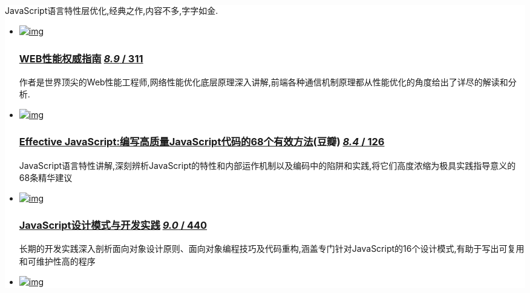   JavaScript语言特性层优化,经典之作,内容不多,字字如金.

- [![img](https://img14.360buyimg.com/n1/g10/M00/1D/09/rBEQWVNfGHgIAAAAAAXT5ZaVpjcAAFvJQJwn5AABdP9678.jpg)](https://union-click.jd.com/jdc?e=&p=AyIGZRtYFAcXBFIZWR0yEgdQHl4RCxE3EUQDS10iXhBeGlcJDBkNXg9JHU4YDk5ER1xOGRNLGEEcVV8BXURFUFdfC0RVU1JRUy1OVxUCFwJQH1IWMk8CBWQBHXFPZwpPOmAFEQcrGAdLZVQLWStaJQITBlUeWhYLFAFlK1sSMkBpja3tzaejG4Gx1MCKhTdUK1sRBRIBVR1cHQQXBFUrXBULIkMMTwZUVlE3ZStYJTIiB2UYa1dsGlVSHlNBVRtVABpYEAIUBwZIDBAEFlIBSAsVBhBUXRlrFwMTA1w%3D&t=W1dCFFlQCxxKQgFHREkdSVJKSQVJHFRXFk9FUlpGQUpLCVBaTFhbXQtWVmpSWRtbEAcXA1wY)

  ### [WEB性能权威指南](https://union-click.jd.com/jdc?e=&p=AyIGZRtYFAcXBFIZWR0yEgdQHl4RCxE3EUQDS10iXhBeGlcJDBkNXg9JHU4YDk5ER1xOGRNLGEEcVV8BXURFUFdfC0RVU1JRUy1OVxUCFwJQH1IWMk8CBWQBHXFPZwpPOmAFEQcrGAdLZVQLWStaJQITBlUeWhYLFAFlK1sSMkBpja3tzaejG4Gx1MCKhTdUK1sRBRIBVR1cHQQXBFUrXBULIkMMTwZUVlE3ZStYJTIiB2UYa1dsGlVSHlNBVRtVABpYEAIUBwZIDBAEFlIBSAsVBhBUXRlrFwMTA1w%3D&t=W1dCFFlQCxxKQgFHREkdSVJKSQVJHFRXFk9FUlpGQUpLCVBaTFhbXQtWVmpSWRtbEAcXA1wY) [*8.9* / 311](https://book.douban.com/subject/25856314/)

  作者是世界顶尖的Web性能工程师,网络性能优化底层原理深入讲解,前端各种通信机制原理都从性能优化的角度给出了详尽的解读和分析.

- [![img](https://img14.360buyimg.com/n1/g13/M08/04/18/rBEhU1KB97wIAAAAAAPTJ85RehMAAFZcgKfxfkAA9M_171.jpg)](https://book.douban.com/subject/25786138/)

  ### [Effective JavaScript:编写高质量JavaScript代码的68个有效方法](https://book.douban.com/subject/25786138/)(豆瓣) [*8.4* / 126](https://book.douban.com/subject/25786138/)

  JavaScript语言特性讲解,深刻辨析JavaScript的特性和内部运作机制以及编码中的陷阱和实践,将它们高度浓缩为极具实践指导意义的68条精华建议

- [![img](https://img14.360buyimg.com/n1/jfs/t1003/219/824406487/201639/8df85ffe/554ad589N5f7579a4.jpg)](https://union-click.jd.com/jdc?e=&p=AyIGZRtYFAcXBFIZWR0yEgdSElwXBBY3EUQDS10iXhBeGlcJDBkNXg9JHU4YDk5ER1xOGRNLGEEcVV8BXURFUFdfC0RVU1JRUy1OVxUCFQ5SGV0RMhFvN1pFUhgUZx1bX1VeW1ceZQIWBEQLWStaJQITBlUeWhYLFAFlK1sSMkBpja3tzaejG4Gx1MCKhTdUK1sRBRIBVRJaEAAXDlwrXBULIkMMTwZUVlE3ZStYJTIiB2UYa1dsRwVWTFgXUUJUXRtTEFARU1wfCBIDGlMAGFIRABECVR9rFwMTA1w%3D&t=W1dCFFlQCxxKQgFHREkdSVJKSQVJHFRXFk9FUlpGQUpLCVBaTFhbXQtWVmpSWRtbEgsVBVMf)

  ### [JavaScript设计模式与开发实践](https://union-click.jd.com/jdc?e=&p=AyIGZRtYFAcXBFIZWR0yEgdSElwXBBY3EUQDS10iXhBeGlcJDBkNXg9JHU4YDk5ER1xOGRNLGEEcVV8BXURFUFdfC0RVU1JRUy1OVxUCFQ5SGV0RMhFvN1pFUhgUZx1bX1VeW1ceZQIWBEQLWStaJQITBlUeWhYLFAFlK1sSMkBpja3tzaejG4Gx1MCKhTdUK1sRBRIBVRJaEAAXDlwrXBULIkMMTwZUVlE3ZStYJTIiB2UYa1dsRwVWTFgXUUJUXRtTEFARU1wfCBIDGlMAGFIRABECVR9rFwMTA1w%3D&t=W1dCFFlQCxxKQgFHREkdSVJKSQVJHFRXFk9FUlpGQUpLCVBaTFhbXQtWVmpSWRtbEgsVBVMf) [*9.0* / 440](https://book.douban.com/subject/26382780/)

  长期的开发实践深入剖析面向对象设计原则、面向对象编程技巧及代码重构,涵盖专门针对JavaScript的16个设计模式,有助于写出可复用和可维护性高的程序

- [![img](https://img14.360buyimg.com/n1/g14/M06/15/0D/rBEhV1MYIF4IAAAAAAKN2nm12nMAAJrOgOdVlgAAo3y244.jpg)](https://union-click.jd.com/jdc?e=&p=AyIGZRprFQIXB1AfXxEyVlgNRQQlW1dCFFlQCxxKQgFHRE5XDVULR0UVAhcHUB9fER1LQglGa0IcE08SYBpQYXtDDFxBR15PXQtAOEMOHjdUK1sUAxICVBhSEwQiN1Uca0NsEgZUGloUBxMDVitaJQIVB1EeXBcDGwRSH1MlBRIOZV8CQV9TUxYrayUBIjdlG2sWMlBpBhJZEVIXAFIaXUIHFw4HHlJHChFUBxlTR1YRAVcdUkEyEAZUH1I%3D)

